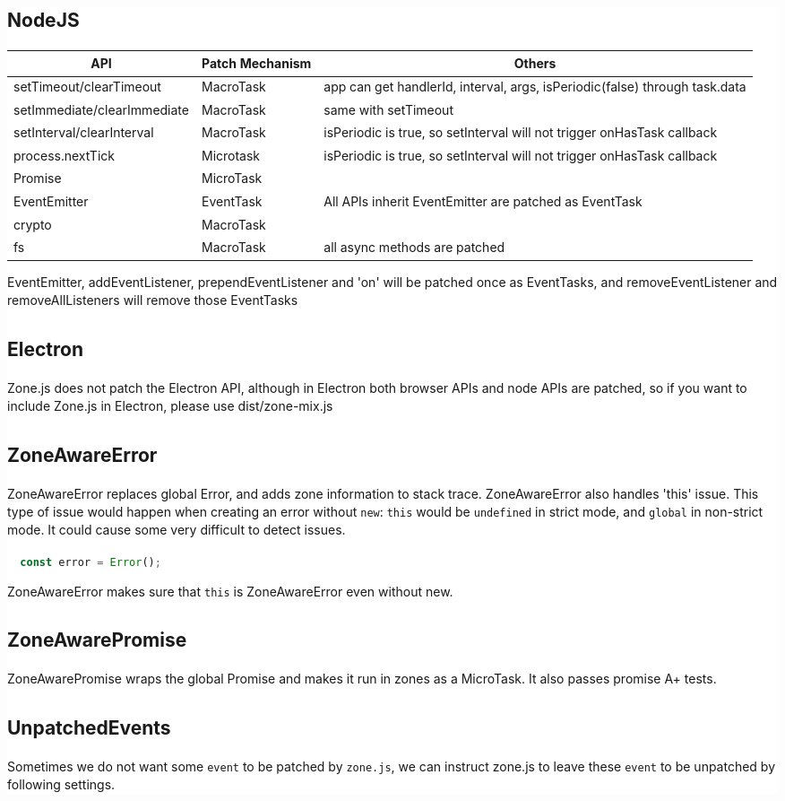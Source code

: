 ## NodeJS

| API | Patch Mechanism | Others |
| --- | --- | --- |
| setTimeout/clearTimeout | MacroTask | app can get handlerId, interval, args, isPeriodic(false) through task.data |
| setImmediate/clearImmediate | MacroTask | same with setTimeout |
| setInterval/clearInterval | MacroTask | isPeriodic is true, so setInterval will not trigger onHasTask callback |
| process.nextTick | Microtask | isPeriodic is true, so setInterval will not trigger onHasTask callback |
| Promise | MicroTask |  |
| EventEmitter | EventTask | All APIs inherit EventEmitter are patched as EventTask  |
| crypto | MacroTask |  |
| fs | MacroTask | all async methods are patched |

EventEmitter, addEventListener, prependEventListener and 'on' will be patched once as EventTasks, and removeEventListener and
removeAllListeners will remove those EventTasks

## Electron

Zone.js does not patch the Electron API, although in Electron both browser APIs and node APIs are patched, so
if you want to include Zone.js in Electron, please use dist/zone-mix.js

## ZoneAwareError

ZoneAwareError replaces global Error, and adds zone information to stack trace.
ZoneAwareError also handles 'this' issue.
This type of issue would happen when creating an error without `new`: `this` would be `undefined` in strict mode, and `global` in
non-strict mode. It could cause some very difficult to detect issues.

```javascript
  const error = Error();
```

ZoneAwareError makes sure that `this` is ZoneAwareError even without new.

## ZoneAwarePromise

ZoneAwarePromise wraps the global Promise and makes it run in zones as a MicroTask.
It also passes promise A+ tests.

## UnpatchedEvents

Sometimes we do not want some `event` to be patched by `zone.js`, we can instruct zone.js to leave
these `event` to be unpatched by following settings.
